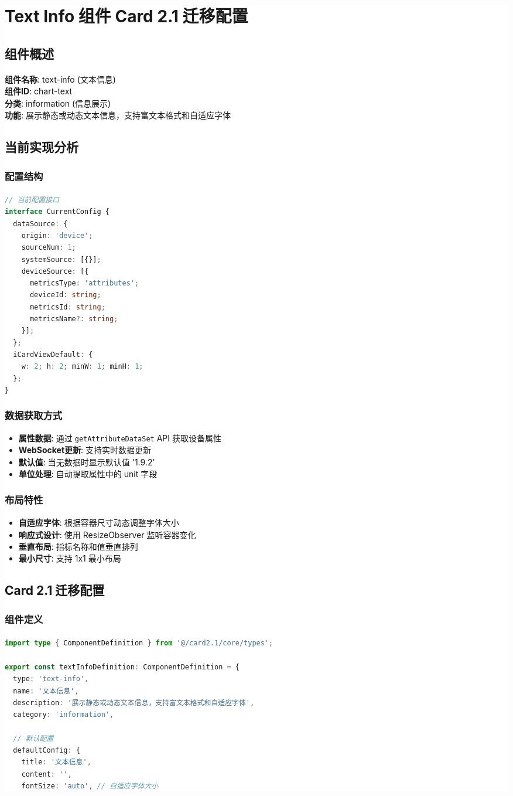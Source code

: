 # Text Info 组件 Card 2.1 迁移配置

## 组件概述
**组件名称**: text-info (文本信息)  
**组件ID**: chart-text  
**分类**: information (信息展示)  
**功能**: 展示静态或动态文本信息，支持富文本格式和自适应字体

## 当前实现分析

### 配置结构
```typescript
// 当前配置接口
interface CurrentConfig {
  dataSource: {
    origin: 'device';
    sourceNum: 1;
    systemSource: [{}];
    deviceSource: [{
      metricsType: 'attributes';
      deviceId: string;
      metricsId: string;
      metricsName?: string;
    }];
  };
  iCardViewDefault: {
    w: 2; h: 2; minW: 1; minH: 1;
  };
}
```

### 数据获取方式
- **属性数据**: 通过 `getAttributeDataSet` API 获取设备属性
- **WebSocket更新**: 支持实时数据更新
- **默认值**: 当无数据时显示默认值 '1.9.2'
- **单位处理**: 自动提取属性中的 unit 字段

### 布局特性
- **自适应字体**: 根据容器尺寸动态调整字体大小
- **响应式设计**: 使用 ResizeObserver 监听容器变化
- **垂直布局**: 指标名称和值垂直排列
- **最小尺寸**: 支持 1x1 最小布局

## Card 2.1 迁移配置

### 组件定义
```typescript
import type { ComponentDefinition } from '@/card2.1/core/types';

export const textInfoDefinition: ComponentDefinition = {
  type: 'text-info',
  name: '文本信息',
  description: '展示静态或动态文本信息，支持富文本格式和自适应字体',
  category: 'information',
  
  // 默认配置
  defaultConfig: {
    title: '文本信息',
    content: '',
    fontSize: 'auto', // 自适应字体大小
```